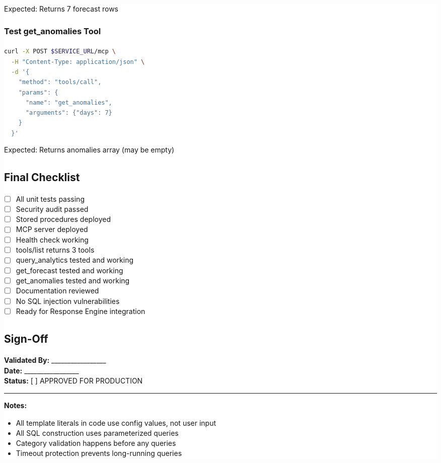 Expected: Returns 7 forecast rows

### Test get_anomalies Tool
```bash
curl -X POST $SERVICE_URL/mcp \
  -H "Content-Type: application/json" \
  -d '{
    "method": "tools/call",
    "params": {
      "name": "get_anomalies",
      "arguments": {"days": 7}
    }
  }'
```

Expected: Returns anomalies array (may be empty)

## Final Checklist

- [ ] All unit tests passing
- [ ] Security audit passed
- [ ] Stored procedures deployed
- [ ] MCP server deployed
- [ ] Health check working
- [ ] tools/list returns 3 tools
- [ ] query_analytics tested and working
- [ ] get_forecast tested and working
- [ ] get_anomalies tested and working
- [ ] Documentation reviewed
- [ ] No SQL injection vulnerabilities
- [ ] Ready for Response Engine integration

## Sign-Off

**Validated By:** _________________  
**Date:** _________________  
**Status:** [ ] APPROVED FOR PRODUCTION

---

**Notes:**
- All template literals in code use config values, not user input
- All SQL construction uses parameterized queries
- Category validation happens before any queries
- Timeout protection prevents long-running queries
